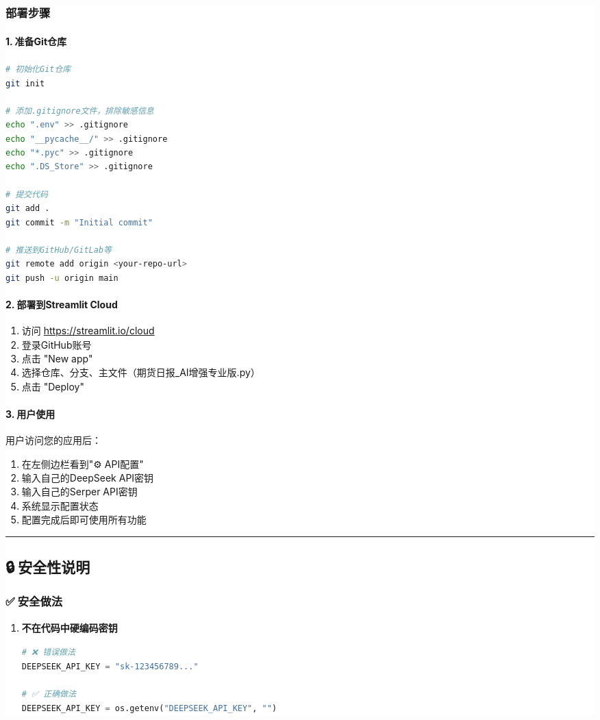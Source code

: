 ### 部署步骤

#### 1. 准备Git仓库

```bash
# 初始化Git仓库
git init

# 添加.gitignore文件，排除敏感信息
echo ".env" >> .gitignore
echo "__pycache__/" >> .gitignore
echo "*.pyc" >> .gitignore
echo ".DS_Store" >> .gitignore

# 提交代码
git add .
git commit -m "Initial commit"

# 推送到GitHub/GitLab等
git remote add origin <your-repo-url>
git push -u origin main
```

#### 2. 部署到Streamlit Cloud

1. 访问 https://streamlit.io/cloud
2. 登录GitHub账号
3. 点击 "New app"
4. 选择仓库、分支、主文件（期货日报_AI增强专业版.py）
5. 点击 "Deploy"

#### 3. 用户使用

用户访问您的应用后：
1. 在左侧边栏看到"⚙️ API配置"
2. 输入自己的DeepSeek API密钥
3. 输入自己的Serper API密钥
4. 系统显示配置状态
5. 配置完成后即可使用所有功能

---

## 🔒 安全性说明

### ✅ 安全做法

1. **不在代码中硬编码密钥**
   ```python
   # ❌ 错误做法
   DEEPSEEK_API_KEY = "sk-123456789..."
   
   # ✅ 正确做法
   DEEPSEEK_API_KEY = os.getenv("DEEPSEEK_API_KEY", "")
   ```
